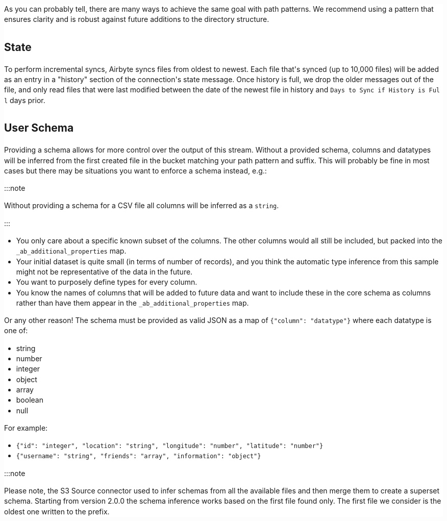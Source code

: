 As you can probably tell, there are many ways to achieve the same goal with path patterns. We recommend using a pattern that ensures clarity and is robust against future additions to the directory structure.

## State

To perform incremental syncs, Airbyte syncs files from oldest to newest. Each file that's synced (up to 10,000 files) will be added as an entry in a "history" section of the connection's state message.
Once history is full, we drop the older messages out of the file, and only read files that were last modified between the date of the newest file in history and `Days to Sync if History is Full` days prior.

## User Schema

Providing a schema allows for more control over the output of this stream. Without a provided schema, columns and datatypes will be inferred from the first created file in the bucket matching your path pattern and suffix. This will probably be fine in most cases but there may be situations you want to enforce a schema instead, e.g.:

:::note

Without providing a schema for a CSV file all columns will be inferred as a `string`.

:::

- You only care about a specific known subset of the columns. The other columns would all still be included, but packed into the `_ab_additional_properties` map.
- Your initial dataset is quite small \(in terms of number of records\), and you think the automatic type inference from this sample might not be representative of the data in the future.
- You want to purposely define types for every column.
- You know the names of columns that will be added to future data and want to include these in the core schema as columns rather than have them appear in the `_ab_additional_properties` map.

Or any other reason! The schema must be provided as valid JSON as a map of `{"column": "datatype"}` where each datatype is one of:

- string
- number
- integer
- object
- array
- boolean
- null

For example:

- `{"id": "integer", "location": "string", "longitude": "number", "latitude": "number"}`
- `{"username": "string", "friends": "array", "information": "object"}`

:::note

Please note, the S3 Source connector used to infer schemas from all the available files and then merge them to create a superset schema. Starting from version 2.0.0 the schema inference works based on the first file found only. The first file we consider is the oldest one written to the prefix.
